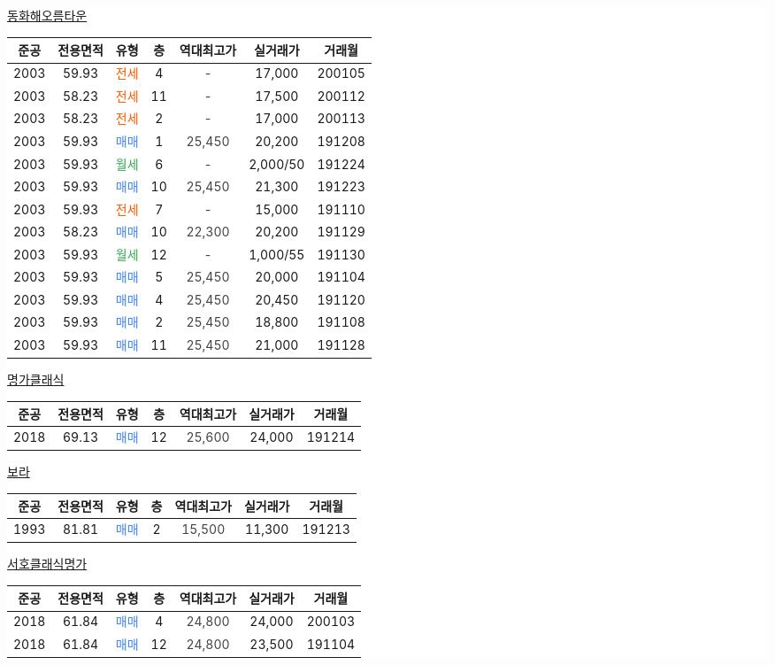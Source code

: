 [동화해오름타운](https://search.naver.com/search.naver?query=%EB%8C%80%EA%B5%AC%EA%B4%91%EC%97%AD%EC%8B%9C+%EB%8F%99%EA%B5%AC+%EC%8B%A0%EC%84%9C%EB%8F%99+%EB%8F%99%ED%99%94%ED%95%B4%EC%98%A4%EB%A6%84%ED%83%80%EC%9A%B4)

|준공|전용면적|유형|층|역대최고가|실거래가|거래월|
|:---:|:---:|:---:|:---:|:---:|:---:|:---:|
|2003|59.93|<span style="color:#ff5a00">전세</span>|4|<span style="color:#444444">-</span>|17,000|200105|
|2003|58.23|<span style="color:#ff5a00">전세</span>|11|<span style="color:#444444">-</span>|17,500|200112|
|2003|58.23|<span style="color:#ff5a00">전세</span>|2|<span style="color:#444444">-</span>|17,000|200113|
|2003|59.93|<span style="color:#4285f3">매매</span>|1|<span style="color:#444444">25,450</span>|20,200|191208|
|2003|59.93|<span style="color:#34a853">월세</span>|6|<span style="color:#444444">-</span>|2,000/50|191224|
|2003|59.93|<span style="color:#4285f3">매매</span>|10|<span style="color:#444444">25,450</span>|21,300|191223|
|2003|59.93|<span style="color:#ff5a00">전세</span>|7|<span style="color:#444444">-</span>|15,000|191110|
|2003|58.23|<span style="color:#4285f3">매매</span>|10|<span style="color:#444444">22,300</span>|20,200|191129|
|2003|59.93|<span style="color:#34a853">월세</span>|12|<span style="color:#444444">-</span>|1,000/55|191130|
|2003|59.93|<span style="color:#4285f3">매매</span>|5|<span style="color:#444444">25,450</span>|20,000|191104|
|2003|59.93|<span style="color:#4285f3">매매</span>|4|<span style="color:#444444">25,450</span>|20,450|191120|
|2003|59.93|<span style="color:#4285f3">매매</span>|2|<span style="color:#444444">25,450</span>|18,800|191108|
|2003|59.93|<span style="color:#4285f3">매매</span>|11|<span style="color:#444444">25,450</span>|21,000|191128|

[명가클래식](https://search.naver.com/search.naver?query=%EB%8C%80%EA%B5%AC%EA%B4%91%EC%97%AD%EC%8B%9C+%EB%8F%99%EA%B5%AC+%EC%8B%A0%EC%84%9C%EB%8F%99+%EB%AA%85%EA%B0%80%ED%81%B4%EB%9E%98%EC%8B%9D)

|준공|전용면적|유형|층|역대최고가|실거래가|거래월|
|:---:|:---:|:---:|:---:|:---:|:---:|:---:|
|2018|69.13|<span style="color:#4285f3">매매</span>|12|<span style="color:#444444">25,600</span>|24,000|191214|

[보라](https://search.naver.com/search.naver?query=%EB%8C%80%EA%B5%AC%EA%B4%91%EC%97%AD%EC%8B%9C+%EB%8F%99%EA%B5%AC+%EC%8B%A0%EC%84%9C%EB%8F%99+%EB%B3%B4%EB%9D%BC)

|준공|전용면적|유형|층|역대최고가|실거래가|거래월|
|:---:|:---:|:---:|:---:|:---:|:---:|:---:|
|1993|81.81|<span style="color:#4285f3">매매</span>|2|<span style="color:#444444">15,500</span>|11,300|191213|

[서호클래식명가](https://search.naver.com/search.naver?query=%EB%8C%80%EA%B5%AC%EA%B4%91%EC%97%AD%EC%8B%9C+%EB%8F%99%EA%B5%AC+%EC%8B%A0%EC%84%9C%EB%8F%99+%EC%84%9C%ED%98%B8%ED%81%B4%EB%9E%98%EC%8B%9D%EB%AA%85%EA%B0%80)

|준공|전용면적|유형|층|역대최고가|실거래가|거래월|
|:---:|:---:|:---:|:---:|:---:|:---:|:---:|
|2018|61.84|<span style="color:#4285f3">매매</span>|4|<span style="color:#444444">24,800</span>|24,000|200103|
|2018|61.84|<span style="color:#4285f3">매매</span>|12|<span style="color:#444444">24,800</span>|23,500|191104|
